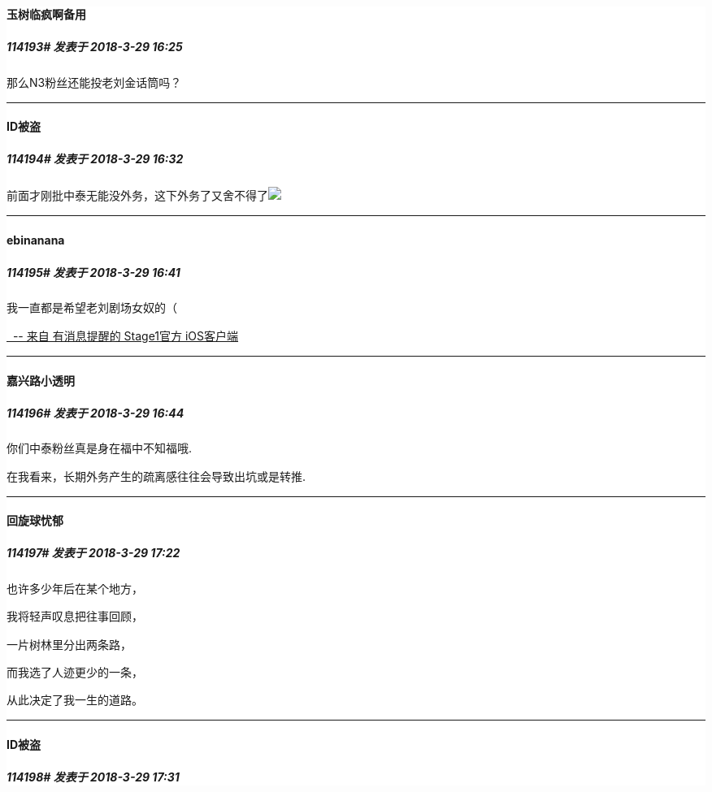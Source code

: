 ####  玉树临疯啊备用  
##### 114193#       发表于 2018-3-29 16:25


那么N3粉丝还能投老刘金话筒吗？


*****

####  ID被盗  
##### 114194#       发表于 2018-3-29 16:32


前面才刚批中泰无能没外务，这下外务了又舍不得了<img src="https://static.saraba1st.com/image/smiley/face2017/066.png" referrerpolicy="no-referrer">


*****

####  ebinanana  
##### 114195#       发表于 2018-3-29 16:41


我一直都是希望老刘剧场女奴的（

[  -- 来自 有消息提醒的 Stage1官方 iOS客户端](https://itunes.apple.com/fi/app/saraba1st/id1221237470?mt=8)


*****

####  嘉兴路小透明  
##### 114196#       发表于 2018-3-29 16:44


你们中泰粉丝真是身在福中不知福哦.


在我看来，长期外务产生的疏离感往往会导致出坑或是转推.


*****

####  回旋球忧郁  
##### 114197#       发表于 2018-3-29 17:22


也许多少年后在某个地方， 

我将轻声叹息把往事回顾， 

一片树林里分出两条路， 

而我选了人迹更少的一条， 

从此决定了我一生的道路。 


*****

####  ID被盗  
##### 114198#       发表于 2018-3-29 17:31
